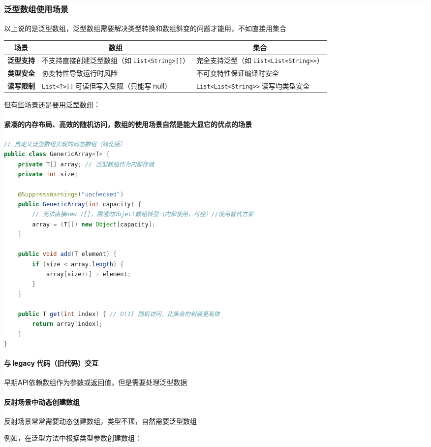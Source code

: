 

### 泛型数组使用场景

以上说的是泛型数组，泛型数组需要解决类型转换和数组斜变的问题才能用，不如直接用集合

| **场景**     | **数组**                                      | **集合**                                |
| ------------ | --------------------------------------------- | --------------------------------------- |
| **泛型支持** | 不支持直接创建泛型数组（如 `List<String>[]`） | 完全支持泛型（如 `List<List<String>>`） |
| **类型安全** | 协变特性导致运行时风险                        | 不可变特性保证编译时安全                |
| **读写限制** | `List<?>[]` 可读但写入受限（只能写 null）     | `List<List<String>>` 读写均类型安全     |



但有些场景还是要用泛型数组：

#### 紧凑的内存布局、高效的随机访问，数组的使用场景自然是能大显它的优点的场景

```java
// 自定义泛型数组实现的动态数组（简化版）
public class GenericArray<T> {
    private T[] array; // 泛型数组作为内部存储
    private int size;

    @SuppressWarnings("unchecked")
    public GenericArray(int capacity) {
        // 无法直接new T[]，需通过Object数组转型（内部使用，可控）//使用替代方案
        array = (T[]) new Object[capacity]; 
    }

    public void add(T element) {
        if (size < array.length) {
            array[size++] = element;
        }
    }

    public T get(int index) { // O(1) 随机访问，比集合的封装更高效
        return array[index];
    }
}
```



#### 与 legacy 代码（旧代码）交互

早期API依赖数组作为参数或返回值，但是需要处理泛型数据



#### 反射场景中动态创建数组

反射场景常常需要动态创建数组，类型不顶，自然需要泛型数组

例如，在泛型方法中根据类型参数创建数组：
